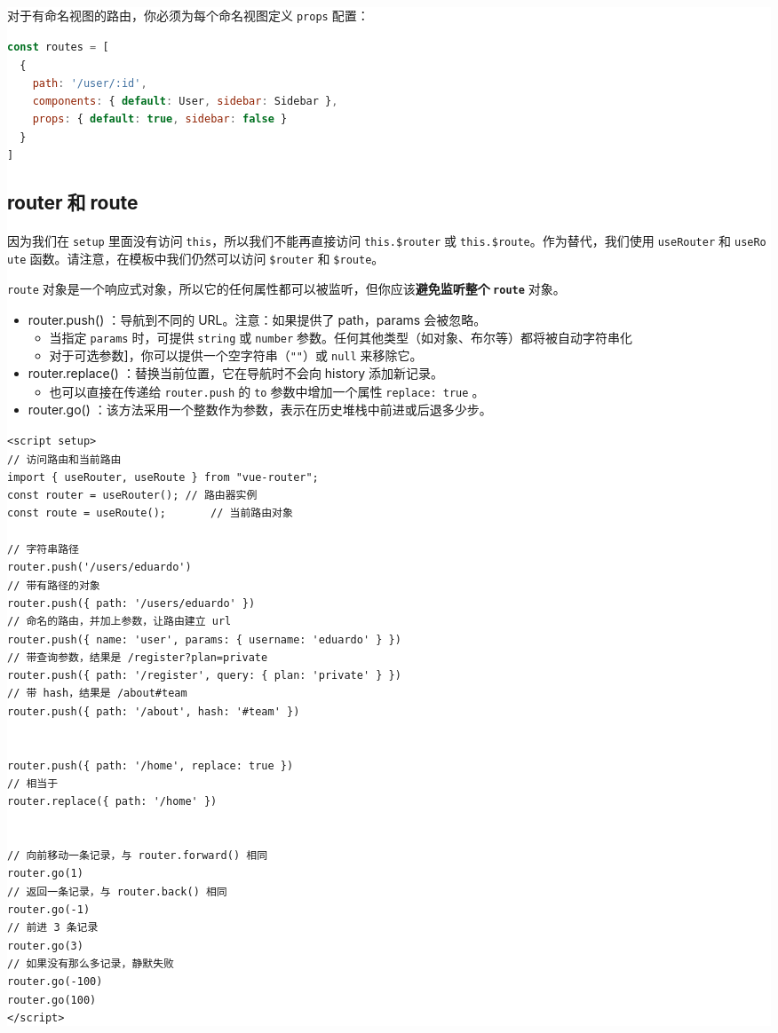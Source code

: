 

对于有命名视图的路由，你必须为每个命名视图定义 `props` 配置：

```js
const routes = [
  {
    path: '/user/:id',
    components: { default: User, sidebar: Sidebar },
    props: { default: true, sidebar: false }
  }
]
```





## router 和 route

因为我们在 `setup` 里面没有访问 `this`，所以我们不能再直接访问 `this.$router` 或 `this.$route`。作为替代，我们使用 `useRouter` 和 `useRoute` 函数。请注意，在模板中我们仍然可以访问 `$router` 和 `$route`。

`route` 对象是一个响应式对象，所以它的任何属性都可以被监听，但你应该**避免监听整个 `route`** 对象。



* router.push() ：导航到不同的 URL。注意：如果提供了 path，params 会被忽略。
  * 当指定 `params` 时，可提供 `string` 或 `number` 参数。任何其他类型（如对象、布尔等）都将被自动字符串化
  * 对于可选参数]，你可以提供一个空字符串（`""`）或 `null` 来移除它。
* router.replace() ：替换当前位置，它在导航时不会向 history 添加新记录。
  * 也可以直接在传递给 `router.push` 的 `to` 参数中增加一个属性 `replace: true` 。
* router.go() ：该方法采用一个整数作为参数，表示在历史堆栈中前进或后退多少步。

```vue
<script setup>
// 访问路由和当前路由
import { useRouter, useRoute } from "vue-router";
const router = useRouter();	// 路由器实例
const route = useRoute();		// 当前路由对象

// 字符串路径
router.push('/users/eduardo')
// 带有路径的对象
router.push({ path: '/users/eduardo' })
// 命名的路由，并加上参数，让路由建立 url
router.push({ name: 'user', params: { username: 'eduardo' } })
// 带查询参数，结果是 /register?plan=private
router.push({ path: '/register', query: { plan: 'private' } })
// 带 hash，结果是 /about#team
router.push({ path: '/about', hash: '#team' })


router.push({ path: '/home', replace: true })
// 相当于
router.replace({ path: '/home' })


// 向前移动一条记录，与 router.forward() 相同
router.go(1)
// 返回一条记录，与 router.back() 相同
router.go(-1)
// 前进 3 条记录
router.go(3)
// 如果没有那么多记录，静默失败
router.go(-100)
router.go(100)
</script>
```
